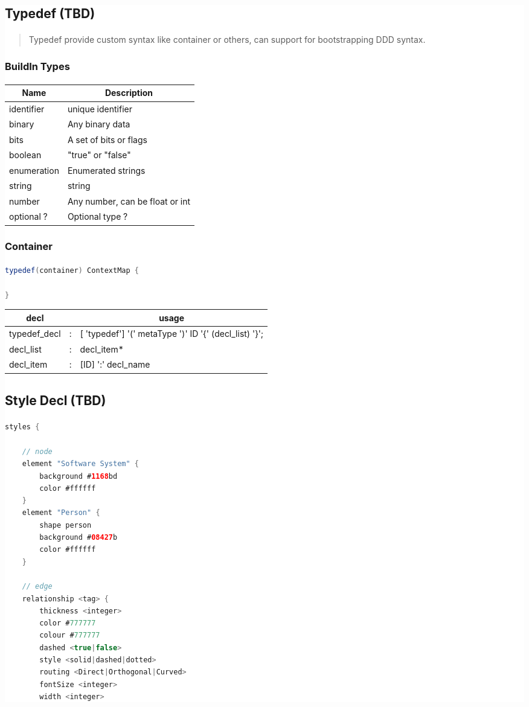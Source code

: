## Typedef (TBD)

> Typedef provide custom syntax like container or others, can support for bootstrapping DDD syntax.

### BuildIn Types

| Name        | Description                     |
|-------------|---------------------------------|
| identifier  | unique identifier               |
| binary      | Any binary data                 |
| bits        | A set of bits or flags          |
| boolean     | "true" or "false"               |
| enumeration | Enumerated strings              |
| string      | string                          |
| number      | Any number, can be float or int |
| optional ?  | Optional type ?                 |

### Container

```groovy
typedef(container) ContextMap {
 
}
```

| decl         |     | usage                                                 |
|--------------|-----|-------------------------------------------------------|
| typedef_decl | :   | [ 'typedef'] '(' metaType ')' ID '{' (decl_list) '}'; |
| decl_list    | :   | decl_item*                                            |
| decl_item    | :   | [ID] ':' decl_name                                    |

## Style Decl (TBD)

```kotlin
styles {

    // node
    element "Software System" {
        background #1168bd
        color #ffffff
    }
    element "Person" {
        shape person
        background #08427b
        color #ffffff
    }
    
    // edge
    relationship <tag> {
        thickness <integer>
        color #777777
        colour #777777
        dashed <true|false>
        style <solid|dashed|dotted>
        routing <Direct|Orthogonal|Curved>
        fontSize <integer>
        width <integer>
```